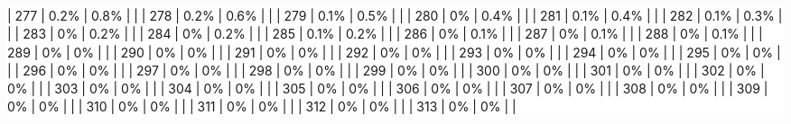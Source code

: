 | 277 | 0.2% | 0.8% |  |
| 278 | 0.2% | 0.6% |  |
| 279 | 0.1% | 0.5% |  |
| 280 | 0% | 0.4% |  |
| 281 | 0.1% | 0.4% |  |
| 282 | 0.1% | 0.3% |  |
| 283 | 0% | 0.2% |  |
| 284 | 0% | 0.2% |  |
| 285 | 0.1% | 0.2% |  |
| 286 | 0% | 0.1% |  |
| 287 | 0% | 0.1% |  |
| 288 | 0% | 0.1% |  |
| 289 | 0% | 0% |  |
| 290 | 0% | 0% |  |
| 291 | 0% | 0% |  |
| 292 | 0% | 0% |  |
| 293 | 0% | 0% |  |
| 294 | 0% | 0% |  |
| 295 | 0% | 0% |  |
| 296 | 0% | 0% |  |
| 297 | 0% | 0% |  |
| 298 | 0% | 0% |  |
| 299 | 0% | 0% |  |
| 300 | 0% | 0% |  |
| 301 | 0% | 0% |  |
| 302 | 0% | 0% |  |
| 303 | 0% | 0% |  |
| 304 | 0% | 0% |  |
| 305 | 0% | 0% |  |
| 306 | 0% | 0% |  |
| 307 | 0% | 0% |  |
| 308 | 0% | 0% |  |
| 309 | 0% | 0% |  |
| 310 | 0% | 0% |  |
| 311 | 0% | 0% |  |
| 312 | 0% | 0% |  |
| 313 | 0% | 0% |  |